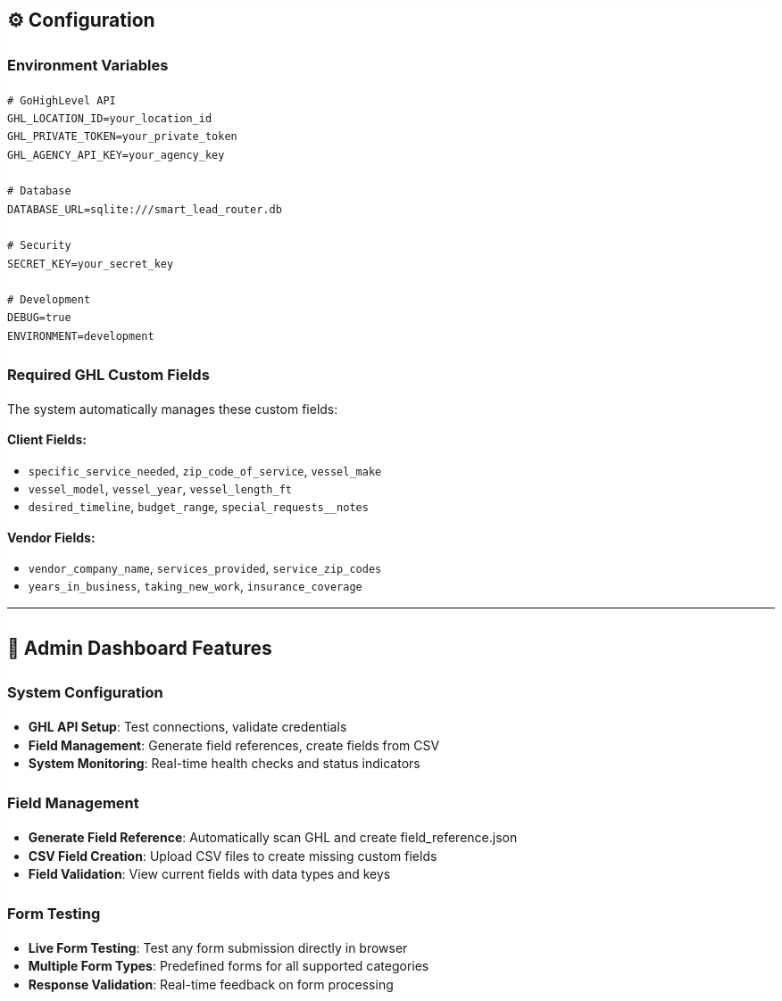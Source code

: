 
## ⚙️ Configuration

### **Environment Variables**
```env
# GoHighLevel API
GHL_LOCATION_ID=your_location_id
GHL_PRIVATE_TOKEN=your_private_token
GHL_AGENCY_API_KEY=your_agency_key

# Database
DATABASE_URL=sqlite:///smart_lead_router.db

# Security
SECRET_KEY=your_secret_key

# Development
DEBUG=true
ENVIRONMENT=development
```

### **Required GHL Custom Fields**
The system automatically manages these custom fields:

**Client Fields:**
- `specific_service_needed`, `zip_code_of_service`, `vessel_make`
- `vessel_model`, `vessel_year`, `vessel_length_ft`
- `desired_timeline`, `budget_range`, `special_requests__notes`

**Vendor Fields:**  
- `vendor_company_name`, `services_provided`, `service_zip_codes`
- `years_in_business`, `taking_new_work`, `insurance_coverage`

---

## 🔧 Admin Dashboard Features

### **System Configuration**
- **GHL API Setup**: Test connections, validate credentials
- **Field Management**: Generate field references, create fields from CSV
- **System Monitoring**: Real-time health checks and status indicators

### **Field Management**
- **Generate Field Reference**: Automatically scan GHL and create field_reference.json
- **CSV Field Creation**: Upload CSV files to create missing custom fields
- **Field Validation**: View current fields with data types and keys

### **Form Testing**
- **Live Form Testing**: Test any form submission directly in browser
- **Multiple Form Types**: Predefined forms for all supported categories
- **Response Validation**: Real-time feedback on form processing
